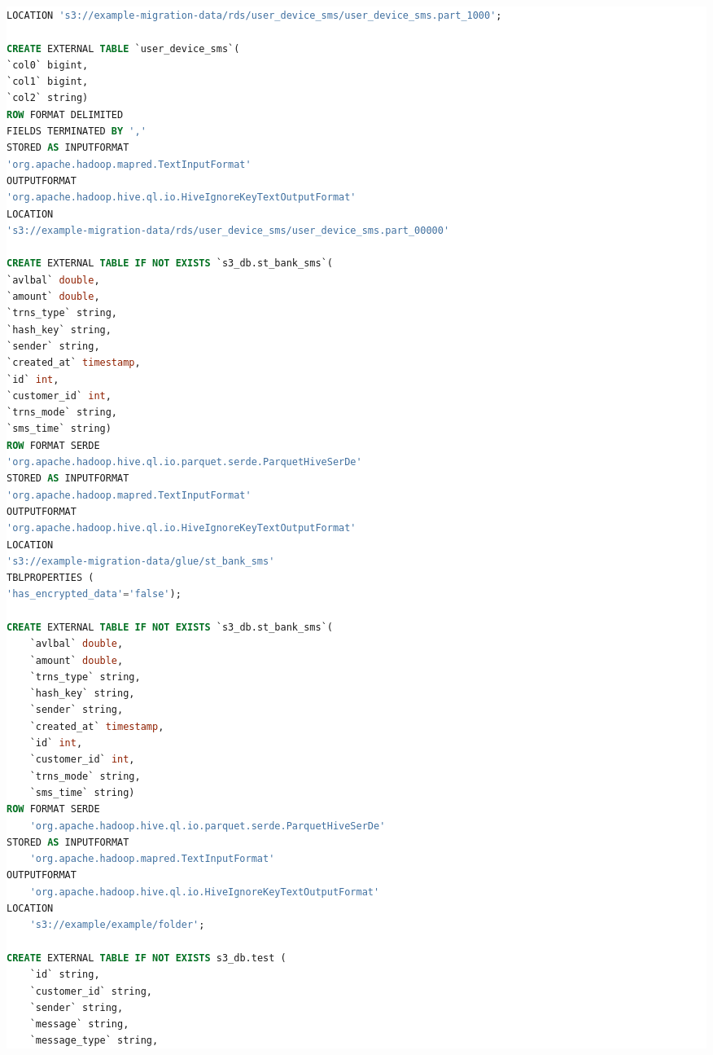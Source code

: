 ```sql
LOCATION 's3://example-migration-data/rds/user_device_sms/user_device_sms.part_1000';

CREATE EXTERNAL TABLE `user_device_sms`(
`col0` bigint,
`col1` bigint,
`col2` string)
ROW FORMAT DELIMITED
FIELDS TERMINATED BY ','
STORED AS INPUTFORMAT
'org.apache.hadoop.mapred.TextInputFormat'
OUTPUTFORMAT
'org.apache.hadoop.hive.ql.io.HiveIgnoreKeyTextOutputFormat'
LOCATION
's3://example-migration-data/rds/user_device_sms/user_device_sms.part_00000'

CREATE EXTERNAL TABLE IF NOT EXISTS `s3_db.st_bank_sms`(
`avlbal` double,
`amount` double,
`trns_type` string,
`hash_key` string,
`sender` string,
`created_at` timestamp,
`id` int,
`customer_id` int,
`trns_mode` string,
`sms_time` string)
ROW FORMAT SERDE
'org.apache.hadoop.hive.ql.io.parquet.serde.ParquetHiveSerDe'
STORED AS INPUTFORMAT
'org.apache.hadoop.mapred.TextInputFormat'
OUTPUTFORMAT
'org.apache.hadoop.hive.ql.io.HiveIgnoreKeyTextOutputFormat'
LOCATION
's3://example-migration-data/glue/st_bank_sms'
TBLPROPERTIES (
'has_encrypted_data'='false');

CREATE EXTERNAL TABLE IF NOT EXISTS `s3_db.st_bank_sms`(
    `avlbal` double,
    `amount` double,
    `trns_type` string,
    `hash_key` string,
    `sender` string,
    `created_at` timestamp,
    `id` int,
    `customer_id` int,
    `trns_mode` string,
    `sms_time` string)
ROW FORMAT SERDE
    'org.apache.hadoop.hive.ql.io.parquet.serde.ParquetHiveSerDe'
STORED AS INPUTFORMAT
    'org.apache.hadoop.mapred.TextInputFormat'
OUTPUTFORMAT
    'org.apache.hadoop.hive.ql.io.HiveIgnoreKeyTextOutputFormat'
LOCATION
    's3://example/example/folder';

CREATE EXTERNAL TABLE IF NOT EXISTS s3_db.test (
    `id` string,
    `customer_id` string,
    `sender` string,
    `message` string,
    `message_type` string,
```